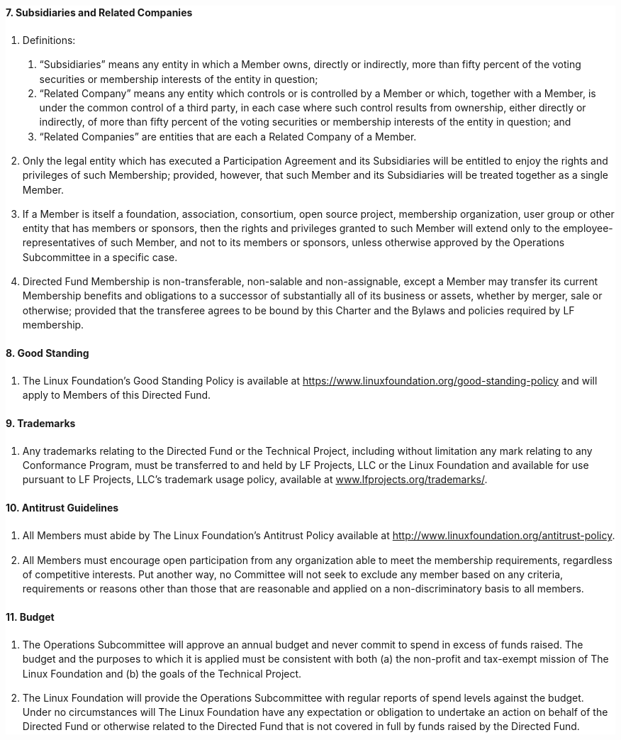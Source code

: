 #### 7. Subsidiaries and Related Companies

1. Definitions:
    1. “Subsidiaries” means any entity in which a Member owns, directly or indirectly, more than fifty percent of the voting securities or membership interests of the entity in question;
    1. “Related Company” means any entity which controls or is controlled by a Member or which, together with a Member, is under the common control of a third party, in each case where such control results from ownership, either directly or indirectly, of more than fifty percent of the voting securities or membership interests of the entity in question; and
    1. “Related Companies” are entities that are each a Related Company of a Member.

1. Only the legal entity which has executed a Participation Agreement and its Subsidiaries will be entitled to enjoy the rights and privileges of such Membership; provided, however, that such Member and its Subsidiaries will be treated together as a single Member.  

1. If a Member is itself a foundation, association, consortium, open source project, membership organization, user group or other entity that has members or sponsors, then the rights and privileges granted to such Member will extend only to the employee-representatives of such Member, and not to its members or sponsors, unless otherwise approved by the Operations Subcommittee in a specific case.

1. Directed Fund Membership is non-transferable, non-salable and non-assignable, except a Member may transfer its current Membership benefits and obligations to a successor of substantially all of its business or assets, whether by merger, sale or otherwise; provided that the transferee agrees to be bound by this Charter and the Bylaws and policies required by LF membership.

#### 8. Good Standing 

1. The Linux Foundation’s Good Standing Policy is available at https://www.linuxfoundation.org/good-standing-policy and will apply to Members of this Directed Fund.

#### 9. Trademarks 

1. Any trademarks relating to the Directed Fund or the Technical Project, including without limitation any mark relating to any Conformance Program, must be transferred to and held by LF Projects, LLC or the Linux Foundation and available for use pursuant to LF Projects, LLC’s trademark usage policy, available at www.lfprojects.org/trademarks/.

#### 10. Antitrust Guidelines 

1. All Members must abide by The Linux Foundation’s Antitrust Policy available at http://www.linuxfoundation.org/antitrust-policy.

1. All Members must encourage open participation from any organization able to meet the membership requirements, regardless of competitive interests. Put another way, no Committee will not seek to exclude any member based on any criteria, requirements or reasons other than those that are reasonable and applied on a non-discriminatory basis to all members.

#### 11. Budget 

1. The Operations Subcommittee  will approve an annual budget and never commit to spend in excess of funds raised. The budget and the purposes to which it is applied must be consistent with both (a) the non-profit and tax-exempt mission of The Linux Foundation and (b) the goals of the Technical Project.

1. The Linux Foundation will provide the Operations Subcommittee with regular reports of spend levels against the budget. Under no circumstances will The Linux Foundation have any expectation or obligation to undertake an action on behalf of the Directed Fund or otherwise related to the Directed Fund that is not covered in full by funds raised by the Directed Fund.
